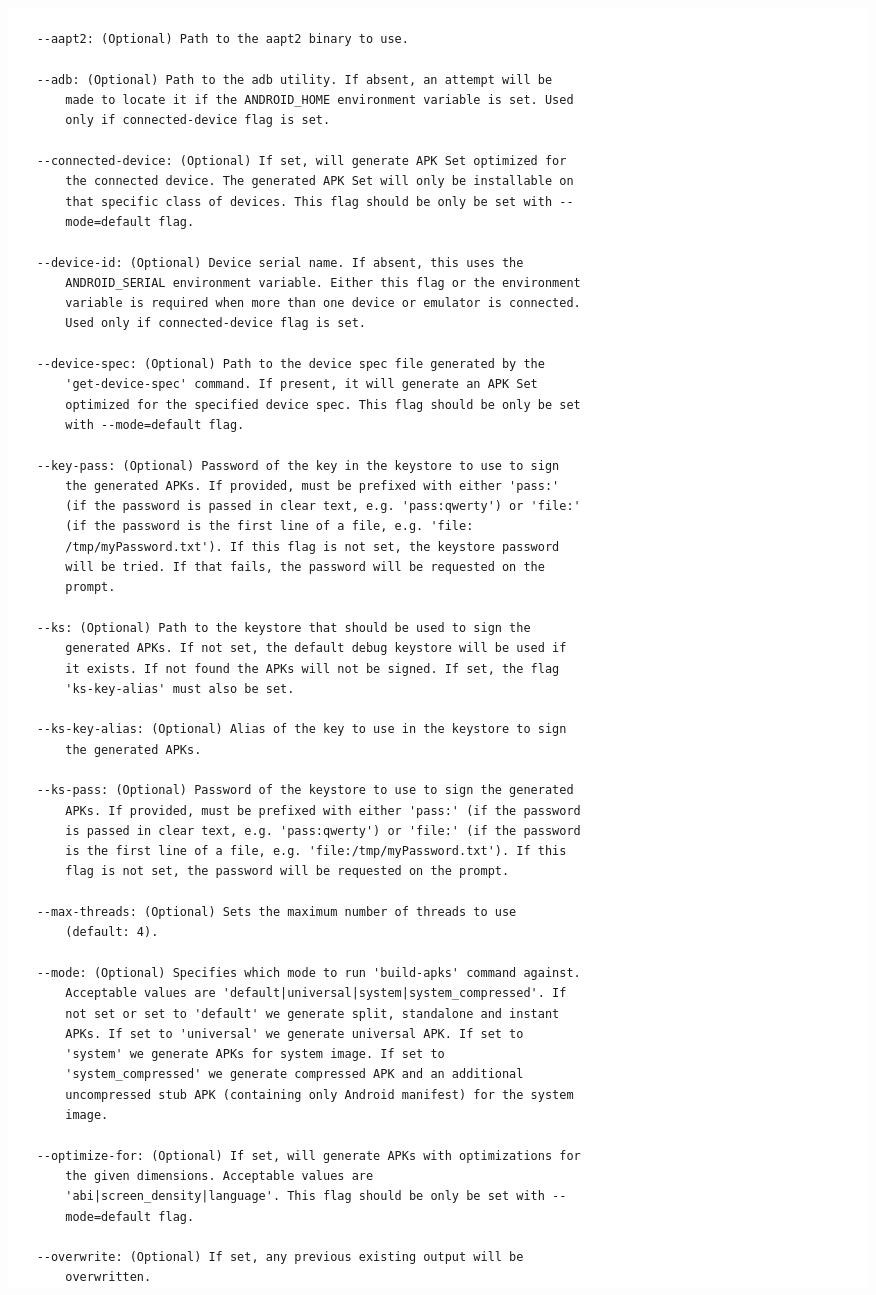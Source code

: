 ```

    --aapt2: (Optional) Path to the aapt2 binary to use.

    --adb: (Optional) Path to the adb utility. If absent, an attempt will be
        made to locate it if the ANDROID_HOME environment variable is set. Used
        only if connected-device flag is set.

    --connected-device: (Optional) If set, will generate APK Set optimized for
        the connected device. The generated APK Set will only be installable on
        that specific class of devices. This flag should be only be set with --
        mode=default flag.

    --device-id: (Optional) Device serial name. If absent, this uses the
        ANDROID_SERIAL environment variable. Either this flag or the environment
        variable is required when more than one device or emulator is connected.
        Used only if connected-device flag is set.

    --device-spec: (Optional) Path to the device spec file generated by the
        'get-device-spec' command. If present, it will generate an APK Set
        optimized for the specified device spec. This flag should be only be set
        with --mode=default flag.

    --key-pass: (Optional) Password of the key in the keystore to use to sign
        the generated APKs. If provided, must be prefixed with either 'pass:'
        (if the password is passed in clear text, e.g. 'pass:qwerty') or 'file:'
        (if the password is the first line of a file, e.g. 'file:
        /tmp/myPassword.txt'). If this flag is not set, the keystore password
        will be tried. If that fails, the password will be requested on the
        prompt.

    --ks: (Optional) Path to the keystore that should be used to sign the
        generated APKs. If not set, the default debug keystore will be used if
        it exists. If not found the APKs will not be signed. If set, the flag
        'ks-key-alias' must also be set.

    --ks-key-alias: (Optional) Alias of the key to use in the keystore to sign
        the generated APKs.

    --ks-pass: (Optional) Password of the keystore to use to sign the generated
        APKs. If provided, must be prefixed with either 'pass:' (if the password
        is passed in clear text, e.g. 'pass:qwerty') or 'file:' (if the password
        is the first line of a file, e.g. 'file:/tmp/myPassword.txt'). If this
        flag is not set, the password will be requested on the prompt.

    --max-threads: (Optional) Sets the maximum number of threads to use
        (default: 4).

    --mode: (Optional) Specifies which mode to run 'build-apks' command against.
        Acceptable values are 'default|universal|system|system_compressed'. If
        not set or set to 'default' we generate split, standalone and instant
        APKs. If set to 'universal' we generate universal APK. If set to
        'system' we generate APKs for system image. If set to
        'system_compressed' we generate compressed APK and an additional
        uncompressed stub APK (containing only Android manifest) for the system
        image.

    --optimize-for: (Optional) If set, will generate APKs with optimizations for
        the given dimensions. Acceptable values are
        'abi|screen_density|language'. This flag should be only be set with --
        mode=default flag.

    --overwrite: (Optional) If set, any previous existing output will be
        overwritten.
```